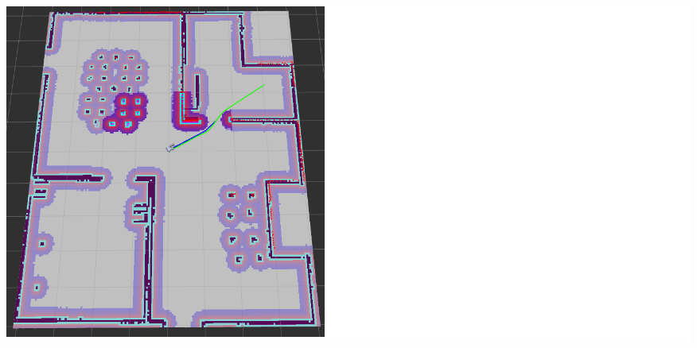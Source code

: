 <img src="../_static/media/chapter_10/section_4/media/image34.png"  style="width:400px"   class="common_img"/>
